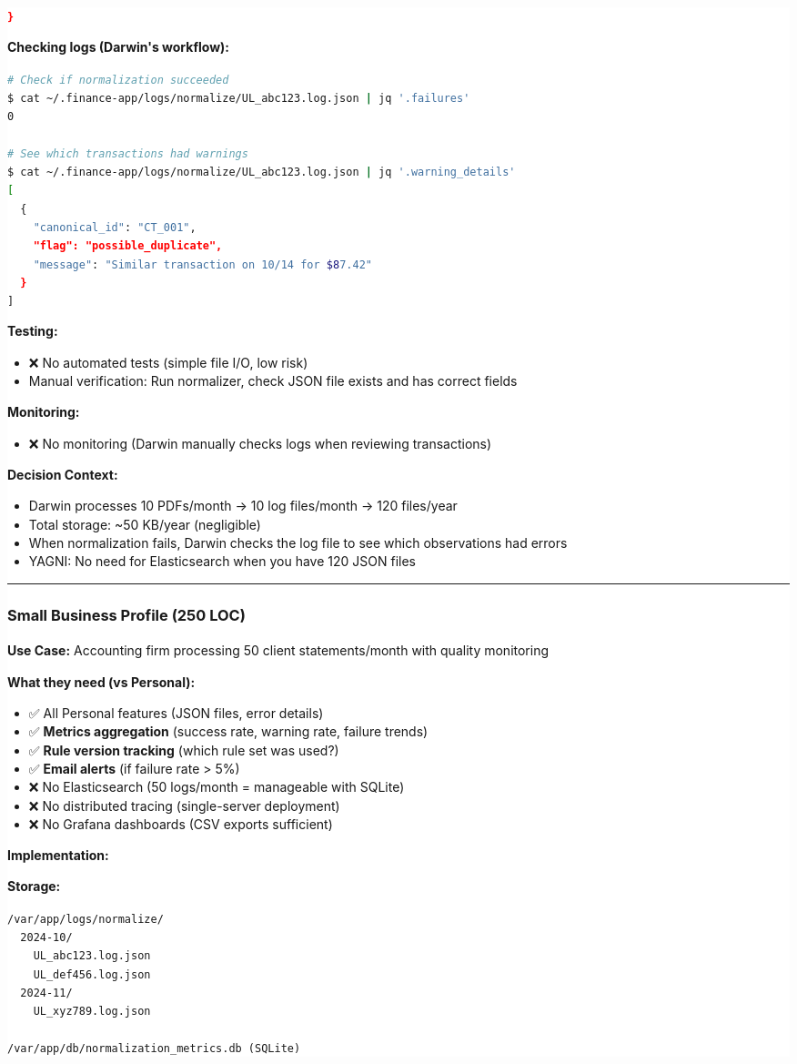 ```json
}
```

**Checking logs (Darwin's workflow):**
```bash
# Check if normalization succeeded
$ cat ~/.finance-app/logs/normalize/UL_abc123.log.json | jq '.failures'
0

# See which transactions had warnings
$ cat ~/.finance-app/logs/normalize/UL_abc123.log.json | jq '.warning_details'
[
  {
    "canonical_id": "CT_001",
    "flag": "possible_duplicate",
    "message": "Similar transaction on 10/14 for $87.42"
  }
]
```

**Testing:**
- ❌ No automated tests (simple file I/O, low risk)
- Manual verification: Run normalizer, check JSON file exists and has correct fields

**Monitoring:**
- ❌ No monitoring (Darwin manually checks logs when reviewing transactions)

**Decision Context:**
- Darwin processes 10 PDFs/month → 10 log files/month → 120 files/year
- Total storage: ~50 KB/year (negligible)
- When normalization fails, Darwin checks the log file to see which observations had errors
- YAGNI: No need for Elasticsearch when you have 120 JSON files

---

### Small Business Profile (250 LOC)

**Use Case:** Accounting firm processing 50 client statements/month with quality monitoring

**What they need (vs Personal):**
- ✅ All Personal features (JSON files, error details)
- ✅ **Metrics aggregation** (success rate, warning rate, failure trends)
- ✅ **Rule version tracking** (which rule set was used?)
- ✅ **Email alerts** (if failure rate > 5%)
- ❌ No Elasticsearch (50 logs/month = manageable with SQLite)
- ❌ No distributed tracing (single-server deployment)
- ❌ No Grafana dashboards (CSV exports sufficient)

**Implementation:**

**Storage:**
```
/var/app/logs/normalize/
  2024-10/
    UL_abc123.log.json
    UL_def456.log.json
  2024-11/
    UL_xyz789.log.json

/var/app/db/normalization_metrics.db (SQLite)
```
